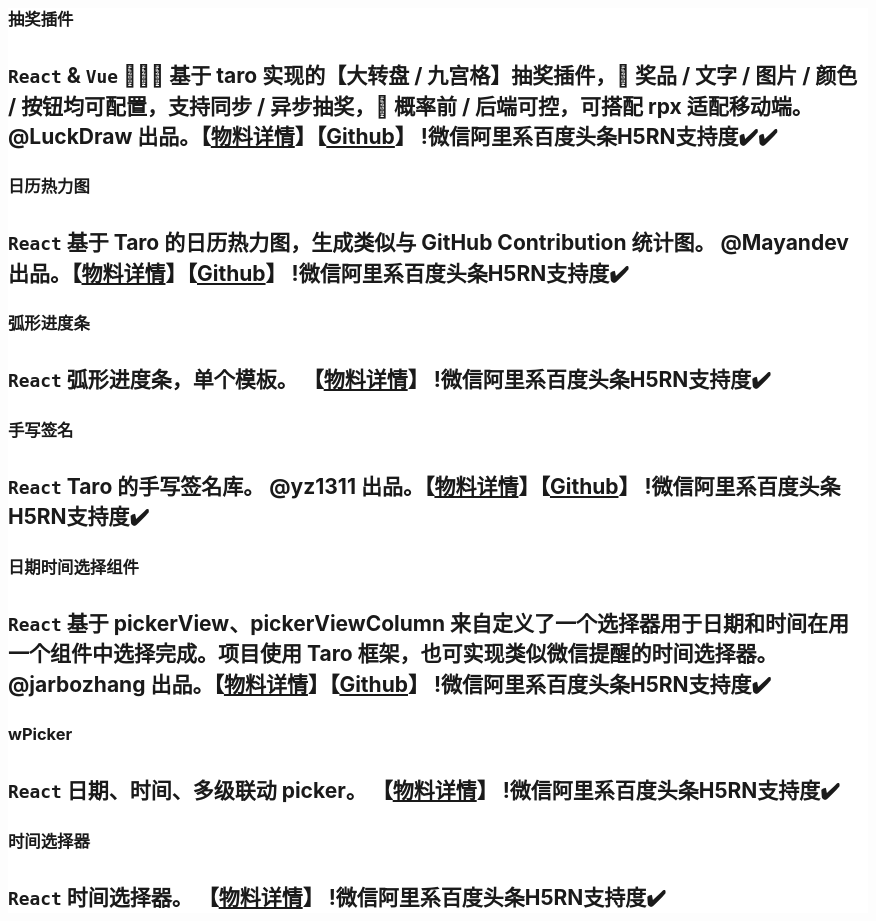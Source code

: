 ### 抽奖插件[​](treasures.html#抽奖插件)
`React` & `Vue`
🍧🍧🍧 基于 taro 实现的【大转盘 / 九宫格】抽奖插件，🎨 奖品 / 文字 / 图片 / 颜色 / 按钮均可配置，支持同步 / 异步抽奖，🎯 概率前 / 后端可控，可搭配 rpx 适配移动端。
@LuckDraw 出品。【[物料详情](https://taro-ext.jd.com/plugin/view/601a62c67dbe7bb05d82a2e7)】【[Github](https://github.com/LuckDraw/taro-luck-draw)】
!微信阿里系百度头条H5RN支持度✔️✔️
---

### 日历热力图[​](treasures.html#日历热力图)
`React`
基于 Taro 的日历热力图，生成类似与 GitHub Contribution 统计图。
@Mayandev 出品。【[物料详情](https://taro-ext.jd.com/plugin/view/606042d8b81d0a91b3c3b18f)】【[Github](https://github.com/Mayandev/taro-calendar-heatmap)】
!微信阿里系百度头条H5RN支持度✔️
---

### 弧形进度条[​](treasures.html#弧形进度条)
`React`
弧形进度条，单个模板。
【[物料详情](https://taro-ext.jd.com/plugin/view/5f93a0f11c9f2000d7e02980)】
!微信阿里系百度头条H5RN支持度✔️
---

### 手写签名[​](treasures.html#手写签名)
`React`
Taro 的手写签名库。
@yz1311 出品。【[物料详情](https://taro-ext.jd.com/plugin/view/5fd3378865befdc26fa98ee9)】【[Github](https://github.com/yz1311/taro-signature-pad.git)】
!微信阿里系百度头条H5RN支持度✔️
---

### 日期时间选择组件[​](treasures.html#日期时间选择组件)
`React`
基于 pickerView、pickerViewColumn 来自定义了一个选择器用于日期和时间在用一个组件中选择完成。项目使用 Taro 框架，也可实现类似微信提醒的时间选择器。
@jarbozhang 出品。【[物料详情](https://taro-ext.jd.com/plugin/view/5e5112e36f4478a443aa4f53)】【[Github](https://github.com/jarbozhang/taro-picker)】
!微信阿里系百度头条H5RN支持度✔️
---

### wPicker[​](treasures.html#wpicker)
`React`
日期、时间、多级联动 picker。
【[物料详情](https://taro-ext.jd.com/plugin/view/5ed64276be897edf72b35dfc)】
!微信阿里系百度头条H5RN支持度✔️
---

### 时间选择器[​](treasures.html#时间选择器)
`React`
时间选择器。
【[物料详情](https://taro-ext.jd.com/plugin/view/5f9fd274b6669e4de3674abe)】
!微信阿里系百度头条H5RN支持度✔️
---
